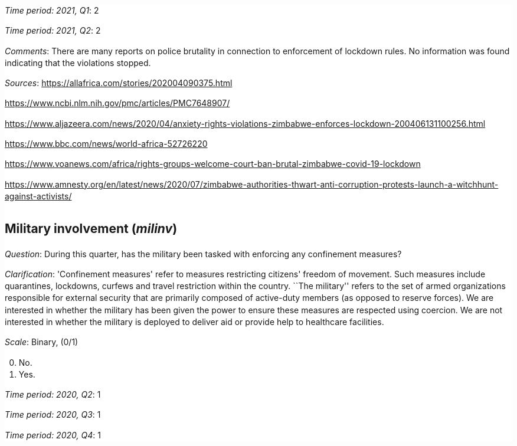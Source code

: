  
*Time period: 2021, Q1*: 2

 
*Time period: 2021, Q2*: 2

 

*Comments*:
 There are many reports on police brutality in connection to enforcement of lockdown rules.
No information was found indicating that the violations stopped. 

*Sources*:
 https://allafrica.com/stories/202004090375.html

https://www.ncbi.nlm.nih.gov/pmc/articles/PMC7648907/

https://www.aljazeera.com/news/2020/04/anxiety-rights-violations-zimbabwe-enforces-lockdown-200406131100256.html



https://www.bbc.com/news/world-africa-52726220



https://www.voanews.com/africa/rights-groups-welcome-court-ban-brutal-zimbabwe-covid-19-lockdown



https://www.amnesty.org/en/latest/news/2020/07/zimbabwe-authorities-thwart-anti-corruption-protests-launch-a-witchhunt-against-activists/





## Military involvement (*milinv*) 

*Question*: During this quarter, has the military been tasked with enforcing any confinement measures?

 

*Clarification*: 'Confinement measures' refer to measures restricting citizens' freedom of movement. Such measures include  quarantines, lockdowns, curfews and  travel restriction within the country. ``The military'' refers to the set of armed organizations responsible for external security that are primarily composed of active-duty members (as opposed to reserve forces). We are interested in whether the military has been given the power to ensure these measures are respected using coercion. We are not interested in whether the military is deployed to deliver aid or provide help to healthcare facilities.

 

*Scale*: Binary, (0/1) 

 0. No. 
 1. Yes.

 
*Time period: 2020, Q2*: 1

 
*Time period: 2020, Q3*: 1

 
*Time period: 2020, Q4*: 1
